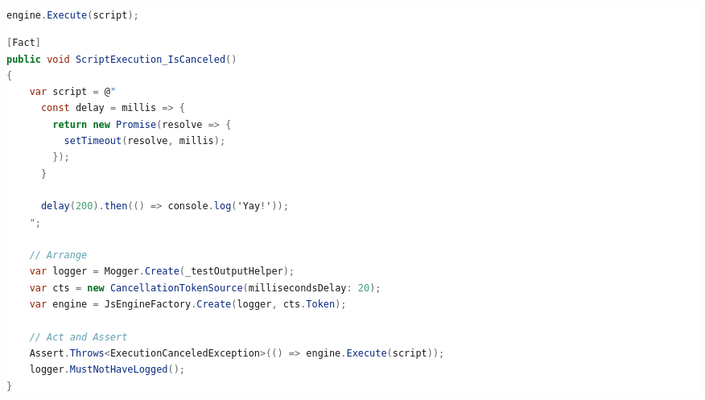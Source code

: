 ```csharp
engine.Execute(script);
```

```csharp
[Fact]
public void ScriptExecution_IsCanceled()
{
    var script = @"
      const delay = millis => {
        return new Promise(resolve => {
          setTimeout(resolve, millis);
        });
      }
      
      delay(200).then(() => console.log('Yay!'));
    ";
    
    // Arrange
    var logger = Mogger.Create(_testOutputHelper);
    var cts = new CancellationTokenSource(millisecondsDelay: 20);
    var engine = JsEngineFactory.Create(logger, cts.Token);
    
    // Act and Assert
    Assert.Throws<ExecutionCanceledException>(() => engine.Execute(script));
    logger.MustNotHaveLogged();
}
```

[1]: https://datalust.co/seq	"About Seq"
[2]: https://serilog.net/	"About Serilog"
[3]: https://logging.apache.org/log4net/	"About log4net"
[4]: https://nlog-project.org/	"About NLog"
[5]: https://github.com/moq/moq4 "About Moq"
[6]: https://nsubstitute.github.io/ "About NSubstitute"
[7]: https://fakeiteasy.github.io/ "About FakeItEasy"
[8]: https://xunit.net/	"About xUnit"
[9]: https://www.nuget.org/packages/Mogger/	"Mogger NuGet page"
[10]: https://github.com/sebastienros/jint	"About Jint"
[11]: https://github.com/aspnet/Logging/blob/2d2f31968229eddb57b6ba3d34696ef366a6c71b/src/Microsoft.Extensions.Logging.Abstractions/LoggerExtensions.cs#L428	"Microsoft.Extensions.Logging.LoggerExtensions#MessageFormatter (line 428)"
[12]: https://docs.microsoft.com/en-us/dotnet/api/microsoft.extensions.logging.ilogger.log?view=dotnet-plat-ext-6.0#microsoft-extensions-logging-ilogger-log-1(microsoft-extensions-logging-loglevel-microsoft-extensions-logging-eventid-0-system-exception-system-func((-0-system-exception-system-string)))	"Microsoft.Extensions.Logging.ILogger.Log method reference"
[13]: https://github.com/aspnet/AspNetIdentity/blob/main/src/Microsoft.AspNet.Identity.Core/AsyncHelper.cs	"ASP.NET AsyncHelper source code"
[14]: https://github.com/VRoxa/Mogger/blob/master/Mogger/Mock/Implementations/Mogger.cs	"Mogger source code"







